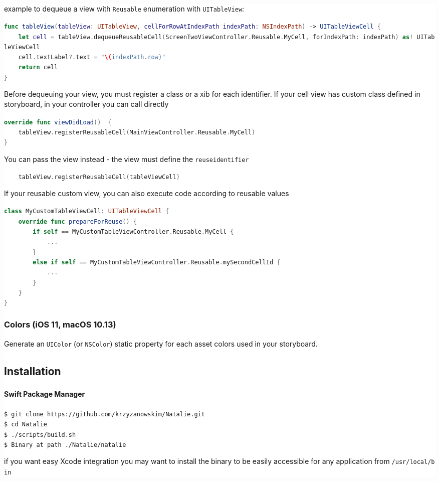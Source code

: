 example to dequeue a view with `Reusable` enumeration with `UITableView`:
```swift
func tableView(tableView: UITableView, cellForRowAtIndexPath indexPath: NSIndexPath) -> UITableViewCell {
    let cell = tableView.dequeueReusableCell(ScreenTwoViewController.Reusable.MyCell, forIndexPath: indexPath) as! UITableViewCell
    cell.textLabel?.text = "\(indexPath.row)"
    return cell
}
```

Before dequeuing your view, you must register a class or a xib for each identifier.
If your cell view has custom class defined in storyboard, in your controller you can call directly
```swift
override func viewDidLoad()  {
    tableView.registerReusableCell(MainViewController.Reusable.MyCell)
}
```
You can pass the view instead - the view must define the `reuseidentifier`
```swift
    tableView.registerReusableCell(tableViewCell)
```

If your reusable custom view, you can also execute code according to reusable values
```swift
class MyCustomTableViewCell: UITableViewCell {
    override func prepareForReuse() {
        if self == MyCustomTableViewController.Reusable.MyCell {
            ...
        }
        else if self == MyCustomTableViewController.Reusable.mySecondCellId {
            ...
        }
    }
}
```

### Colors (iOS 11, macOS 10.13)

Generate an `UIColor` (or `NSColor`) static property for each asset colors used in your storyboard.

## Installation

#### Swift Package Manager

```
$ git clone https://github.com/krzyzanowskim/Natalie.git
$ cd Natalie
$ ./scripts/build.sh
$ Binary at path ./Natalie/natalie
```

if you want easy Xcode integration you may want to install the binary to be easily accessible for any application from `/usr/local/bin`
